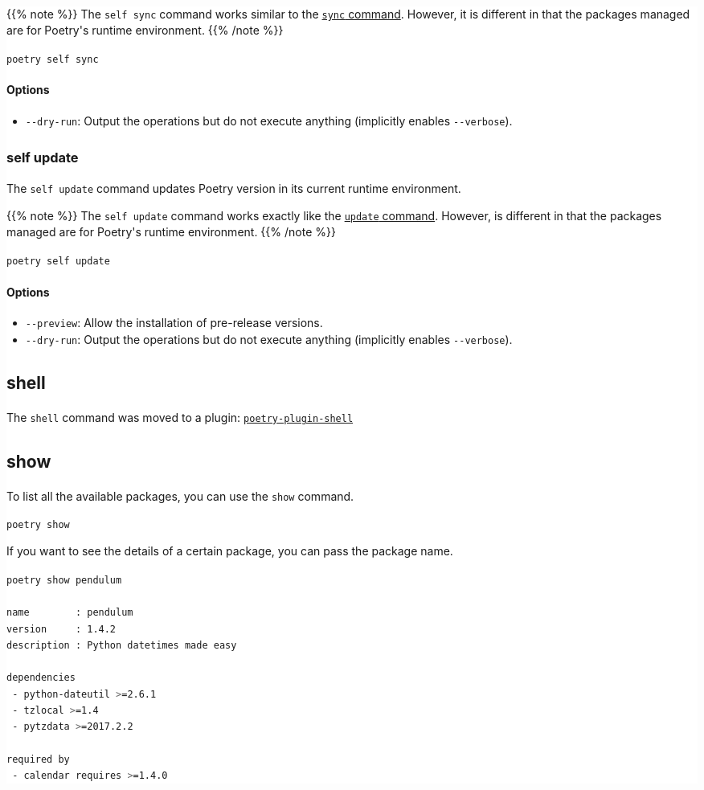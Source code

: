 {{% note %}}
The `self sync` command works similar to the [`sync` command](#sync). However,
it is different in that the packages managed are for Poetry's runtime environment.
{{% /note %}}

```bash
poetry self sync
```

#### Options

* `--dry-run`: Output the operations but do not execute anything (implicitly enables `--verbose`).

### self update

The `self update` command updates Poetry version in its current runtime environment.

{{% note %}}
The `self update` command works exactly like the [`update` command](#update). However,
is different in that the packages managed are for Poetry's runtime environment.
{{% /note %}}

```bash
poetry self update
```

#### Options

* `--preview`: Allow the installation of pre-release versions.
* `--dry-run`: Output the operations but do not execute anything (implicitly enables `--verbose`).

## shell

The `shell` command was moved to a plugin: [`poetry-plugin-shell`](https://github.com/python-poetry/poetry-plugin-shell)

## show

To list all the available packages, you can use the `show` command.

```bash
poetry show
```

If you want to see the details of a certain package, you can pass the package name.

```bash
poetry show pendulum

name        : pendulum
version     : 1.4.2
description : Python datetimes made easy

dependencies
 - python-dateutil >=2.6.1
 - tzlocal >=1.4
 - pytzdata >=2017.2.2

required by
 - calendar requires >=1.4.0
```
